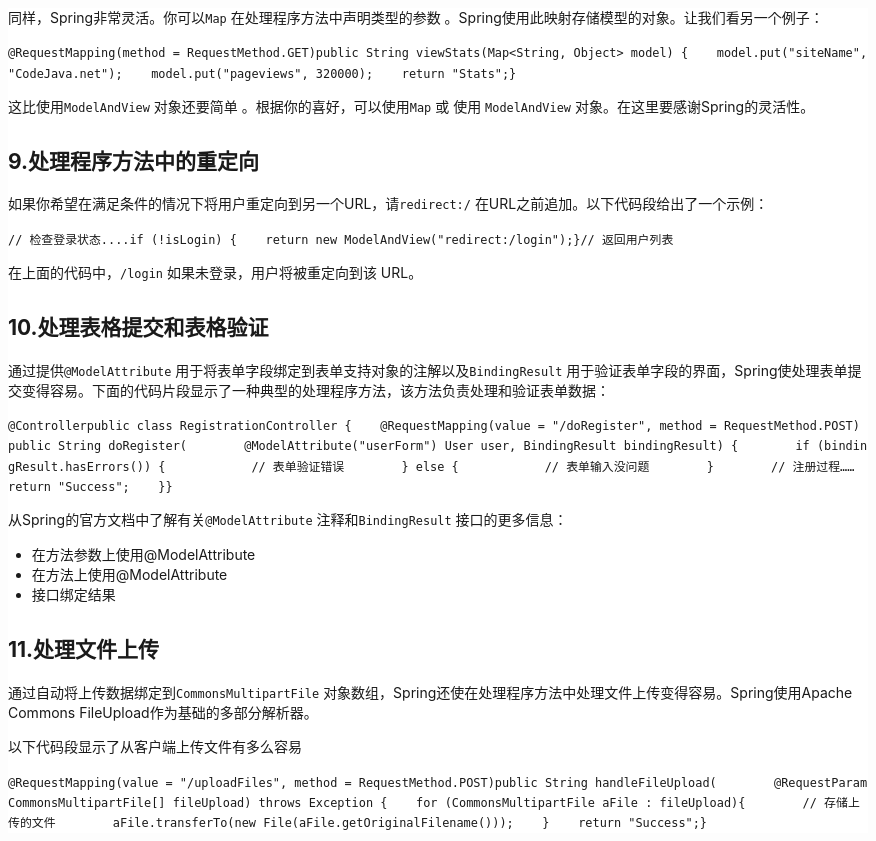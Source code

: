 同样，Spring非常灵活。你可以`Map` 在处理程序方法中声明类型的参数 。Spring使用此映射存储模型的对象。让我们看另一个例子：

```
@RequestMapping(method = RequestMethod.GET)public String viewStats(Map<String, Object> model) {    model.put("siteName", "CodeJava.net");    model.put("pageviews", 320000);    return "Stats";}
```



这比使用`ModelAndView` 对象还要简单 。根据你的喜好，可以使用`Map` 或 使用 `ModelAndView` 对象。在这里要感谢Spring的灵活性。 



## **9.处理程序方法中的重定向**

如果你希望在满足条件的情况下将用户重定向到另一个URL，请`redirect:/` 在URL之前追加。以下代码段给出了一个示例：

```
// 检查登录状态....if (!isLogin) {    return new ModelAndView("redirect:/login");}// 返回用户列表
```



在上面的代码中，`/login` 如果未登录，用户将被重定向到该 URL。 



## **10.处理表格提交和表格验证**

通过提供`@ModelAttribute` 用于将表单字段绑定到表单支持对象的注解以及`BindingResult` 用于验证表单字段的界面，Spring使处理表单提交变得容易。下面的代码片段显示了一种典型的处理程序方法，该方法负责处理和验证表单数据：

```
@Controllerpublic class RegistrationController {    @RequestMapping(value = "/doRegister", method = RequestMethod.POST)    public String doRegister(        @ModelAttribute("userForm") User user, BindingResult bindingResult) {        if (bindingResult.hasErrors()) {            // 表单验证错误        } else {            // 表单输入没问题        }        // 注册过程……        return "Success";    }}
```



从Spring的官方文档中了解有关`@ModelAttribute` 注释和`BindingResult` 接口的更多信息：

- 在方法参数上使用@ModelAttribute
- 在方法上使用@ModelAttribute
- 接口绑定结果



## **11.处理文件上传**

通过自动将上传数据绑定到`CommonsMultipartFile` 对象数组，Spring还使在处理程序方法中处理文件上传变得容易。Spring使用Apache Commons FileUpload作为基础的多部分解析器。

以下代码段显示了从客户端上传文件有多么容易

```
@RequestMapping(value = "/uploadFiles", method = RequestMethod.POST)public String handleFileUpload(        @RequestParam CommonsMultipartFile[] fileUpload) throws Exception {    for (CommonsMultipartFile aFile : fileUpload){        // 存储上传的文件        aFile.transferTo(new File(aFile.getOriginalFilename()));    }    return "Success";}
```
